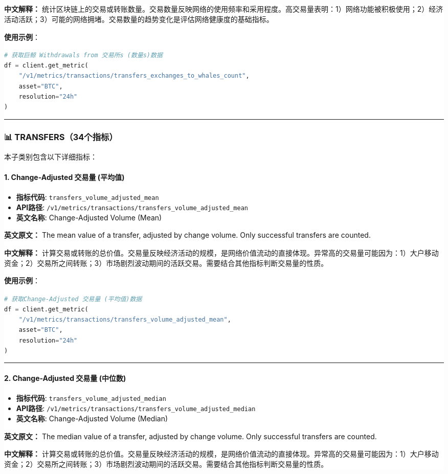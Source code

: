 **中文解释：**
统计区块链上的交易或转账数量。交易数量反映网络的使用频率和采用程度。高交易量表明：1）网络功能被积极使用；2）经济活动活跃；3）可能的网络拥堵。交易数量的趋势变化是评估网络健康度的基础指标。

**使用示例**：
```python
# 获取巨鲸 Withdrawals from 交易所s (数量s)数据
df = client.get_metric(
    "/v1/metrics/transactions/transfers_exchanges_to_whales_count",
    asset="BTC",
    resolution="24h"
)
```

---

### 📊 TRANSFERS（34个指标）

本子类别包含以下详细指标：

#### 1. Change-Adjusted 交易量 (平均值)

- **指标代码**: `transfers_volume_adjusted_mean`
- **API路径**: `/v1/metrics/transactions/transfers_volume_adjusted_mean`
- **英文名称**: Change-Adjusted Volume (Mean)

**英文原文：**
The mean value of a transfer, adjusted by change volume. Only successful transfers are counted.

**中文解释：**
计算交易或转账的总价值。交易量反映经济活动的规模，是网络价值流动的直接体现。异常高的交易量可能因为：1）大户移动资金；2）交易所之间转账；3）市场剧烈波动期间的活跃交易。需要结合其他指标判断交易量的性质。

**使用示例**：
```python
# 获取Change-Adjusted 交易量 (平均值)数据
df = client.get_metric(
    "/v1/metrics/transactions/transfers_volume_adjusted_mean",
    asset="BTC",
    resolution="24h"
)
```

---

#### 2. Change-Adjusted 交易量 (中位数)

- **指标代码**: `transfers_volume_adjusted_median`
- **API路径**: `/v1/metrics/transactions/transfers_volume_adjusted_median`
- **英文名称**: Change-Adjusted Volume (Median)

**英文原文：**
The median value of a transfer, adjusted by change volume. Only successful transfers are counted.

**中文解释：**
计算交易或转账的总价值。交易量反映经济活动的规模，是网络价值流动的直接体现。异常高的交易量可能因为：1）大户移动资金；2）交易所之间转账；3）市场剧烈波动期间的活跃交易。需要结合其他指标判断交易量的性质。

